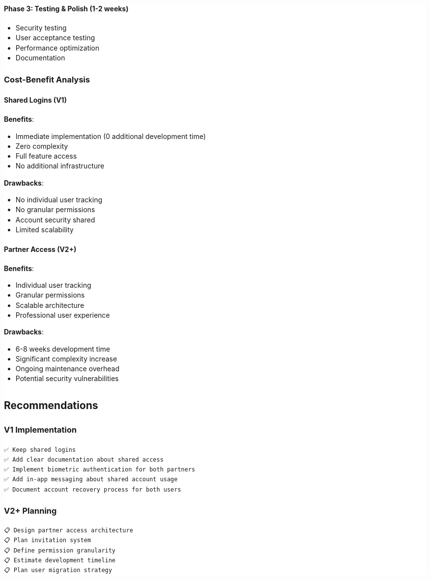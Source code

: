 #### Phase 3: Testing & Polish (1-2 weeks)
- Security testing
- User acceptance testing
- Performance optimization
- Documentation

### Cost-Benefit Analysis

#### Shared Logins (V1)
**Benefits**:
- Immediate implementation (0 additional development time)
- Zero complexity
- Full feature access
- No additional infrastructure

**Drawbacks**:
- No individual user tracking
- No granular permissions
- Account security shared
- Limited scalability

#### Partner Access (V2+)
**Benefits**:
- Individual user tracking
- Granular permissions
- Scalable architecture
- Professional user experience

**Drawbacks**:
- 6-8 weeks development time
- Significant complexity increase
- Ongoing maintenance overhead
- Potential security vulnerabilities

## Recommendations

### V1 Implementation
```
✅ Keep shared logins
✅ Add clear documentation about shared access
✅ Implement biometric authentication for both partners
✅ Add in-app messaging about shared account usage
✅ Document account recovery process for both users
```

### V2+ Planning
```
📋 Design partner access architecture
📋 Plan invitation system
📋 Define permission granularity
📋 Estimate development timeline
📋 Plan user migration strategy
```
